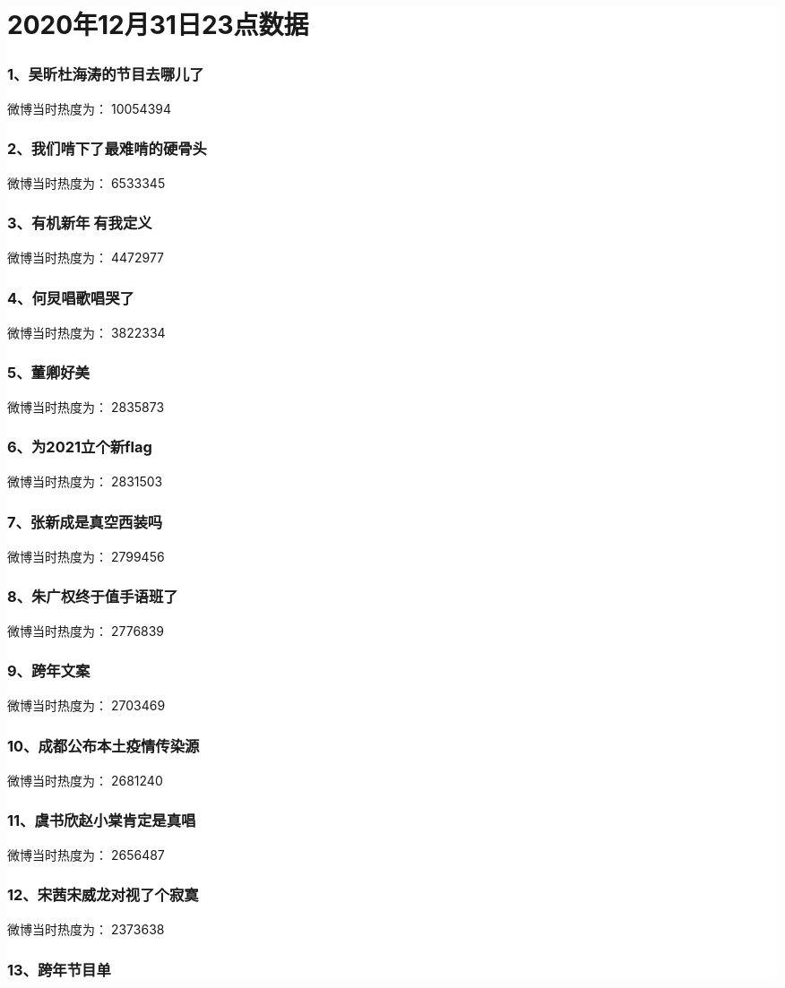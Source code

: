 #  2020年12月31日23点数据

### 1、吴昕杜海涛的节目去哪儿了

微博当时热度为： 10054394

### 2、我们啃下了最难啃的硬骨头

微博当时热度为： 6533345

### 3、有机新年 有我定义

微博当时热度为： 4472977

### 4、何炅唱歌唱哭了

微博当时热度为： 3822334

### 5、董卿好美

微博当时热度为： 2835873

### 6、为2021立个新flag

微博当时热度为： 2831503

### 7、张新成是真空西装吗

微博当时热度为： 2799456

### 8、朱广权终于值手语班了

微博当时热度为： 2776839

### 9、跨年文案

微博当时热度为： 2703469

### 10、成都公布本土疫情传染源

微博当时热度为： 2681240

### 11、虞书欣赵小棠肯定是真唱

微博当时热度为： 2656487

### 12、宋茜宋威龙对视了个寂寞

微博当时热度为： 2373638

### 13、跨年节目单
